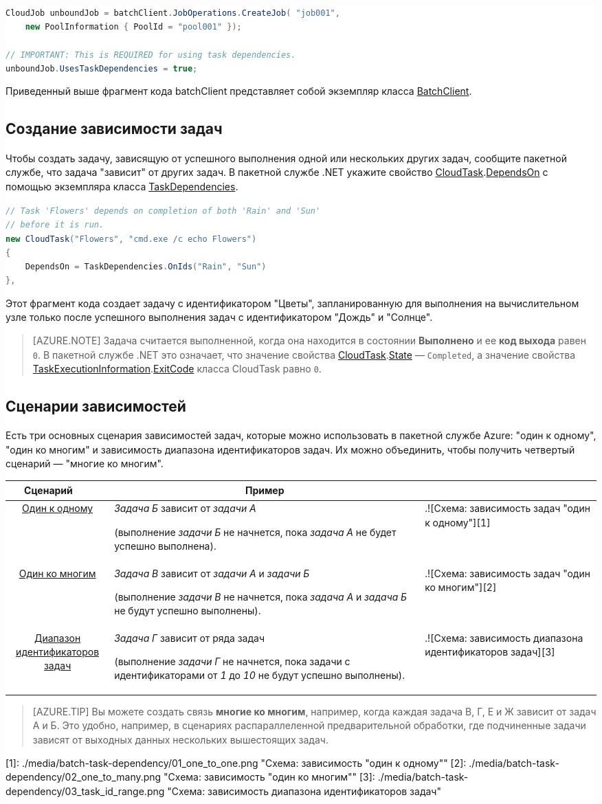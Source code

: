 ```csharp
CloudJob unboundJob = batchClient.JobOperations.CreateJob( "job001",
    new PoolInformation { PoolId = "pool001" });

// IMPORTANT: This is REQUIRED for using task dependencies.
unboundJob.UsesTaskDependencies = true;
```

Приведенный выше фрагмент кода batchClient представляет собой экземпляр класса [BatchClient][net_batchclient].

## Создание зависимости задач

Чтобы создать задачу, зависящую от успешного выполнения одной или нескольких других задач, сообщите пакетной службе, что задача "зависит" от других задач. В пакетной службе .NET укажите свойство [CloudTask][net_cloudtask].[DependsOn][net_dependson] с помощью экземпляра класса [TaskDependencies][net_taskdependencies].

```csharp
// Task 'Flowers' depends on completion of both 'Rain' and 'Sun'
// before it is run.
new CloudTask("Flowers", "cmd.exe /c echo Flowers")
{
    DependsOn = TaskDependencies.OnIds("Rain", "Sun")
},
```

Этот фрагмент кода создает задачу с идентификатором "Цветы", запланированную для выполнения на вычислительном узле только после успешного выполнения задач с идентификатором "Дождь" и "Солнце".

 > [AZURE.NOTE] Задача считается выполненной, когда она находится в состоянии **Выполнено** и ее **код выхода** равен `0`. В пакетной службе .NET это означает, что значение свойства [CloudTask][net_cloudtask].[State][net_taskstate] — `Completed`, а значение свойства [TaskExecutionInformation][net_taskexecutioninformation].[ExitCode][net_exitcode] класса CloudTask равно `0`.

## Сценарии зависимостей

Есть три основных сценария зависимостей задач, которые можно использовать в пакетной службе Azure: "один к одному", "один ко многим" и зависимость диапазона идентификаторов задач. Их можно объединить, чтобы получить четвертый сценарий — "многие ко многим".

 Сценарий&nbsp;&nbsp;&nbsp;&nbsp;&nbsp;&nbsp;&nbsp; | Пример | |
 :-------------------: | ------------------- | -------------------
 [Один к одному](#one-to-one) | *Задача Б* зависит от *задачи А* <p/> (выполнение *задачи Б* не начнется, пока *задача А* не будет успешно выполнена). | .![Схема: зависимость задач "один к одному"][1]
 [Один ко многим](#one-to-many) | *Задача В* зависит от *задачи А* и *задачи Б* <p/> (выполнение *задачи В* не начнется, пока *задача А* и *задача Б* не будут успешно выполнены). | .![Схема: зависимость задач "один ко многим"][2]
 [Диапазон идентификаторов задач](#task-id-range) | *Задача Г* зависит от ряда задач <p/> (выполнение *задачи Г* не начнется, пока задачи с идентификаторами от *1* до *10* не будут успешно выполнены). | .![Схема: зависимость диапазона идентификаторов задач][3]

>[AZURE.TIP] Вы можете создать связь **многие ко многим**, например, когда каждая задача В, Г, E и Ж зависит от задач А и Б. Это удобно, например, в сценариях распараллеленной предварительной обработки, где подчиненные задачи зависят от выходных данных нескольких вышестоящих задач.


[forum_post]: https://social.msdn.microsoft.com/Forums/ru-RU/87b19671-1bdf-427a-972c-2af7e5ba82d9/installing-applications-and-staging-data-on-batch-compute-nodes?forum=azurebatch
[github_taskdependencies]: https://github.com/Azure/azure-batch-samples/tree/master/CSharp/ArticleProjects/TaskDependencies
[github_samples]: https://github.com/Azure/azure-batch-samples
[net_batchclient]: https://msdn.microsoft.com/library/azure/microsoft.azure.batch.batchclient.aspx
[net_cloudjob]: https://msdn.microsoft.com/library/azure/microsoft.azure.batch.cloudjob.aspx
[net_cloudtask]: https://msdn.microsoft.com/library/azure/microsoft.azure.batch.cloudtask.aspx
[net_dependson]: https://msdn.microsoft.com/library/azure/microsoft.azure.batch.cloudtask.dependson.aspx
[net_exitcode]: https://msdn.microsoft.com/library/azure/microsoft.azure.batch.taskexecutioninformation.exitcode.aspx
[net_msdn]: https://msdn.microsoft.com/library/azure/mt348682.aspx
[net_onid]: https://msdn.microsoft.com/library/microsoft.azure.batch.taskdependencies.onid.aspx
[net_onids]: https://msdn.microsoft.com/library/microsoft.azure.batch.taskdependencies.onids.aspx
[net_onidrange]: https://msdn.microsoft.com/library/microsoft.azure.batch.taskdependencies.onidrange.aspx
[net_taskexecutioninformation]: https://msdn.microsoft.com/library/azure/microsoft.azure.batch.taskexecutioninformation.aspx
[net_taskstate]: https://msdn.microsoft.com/library/azure/microsoft.azure.batch.common.taskstate.aspx
[net_usestaskdependencies]: https://msdn.microsoft.com/library/azure/microsoft.azure.batch.cloudjob.usestaskdependencies.aspx
[net_taskdependencies]: https://msdn.microsoft.com/library/azure/microsoft.azure.batch.taskdependencies.aspx
[1]: ./media/batch-task-dependency/01_one_to_one.png "Схема: зависимость "один к одному""
[2]: ./media/batch-task-dependency/02_one_to_many.png "Схема: зависимость "один ко многим""
[3]: ./media/batch-task-dependency/03_task_id_range.png "Схема: зависимость диапазона идентификаторов задач"